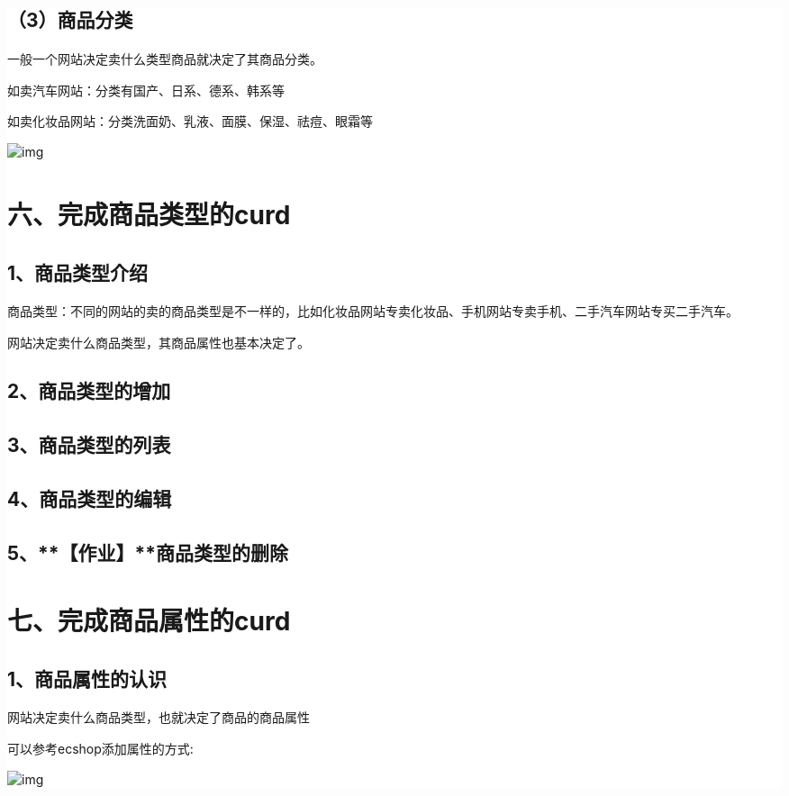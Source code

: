 

 

 

## （3）**商品分类**

 

一般一个网站决定卖什么类型商品就决定了其商品分类。

如卖汽车网站：分类有国产、日系、德系、韩系等

如卖化妆品网站：分类洗面奶、乳液、面膜、保湿、祛痘、眼霜等

![img](wpsB978.tmp.jpg) 

 

# **六、完成商品类型的curd**

## 1、**商品类型介绍**

商品类型：不同的网站的卖的商品类型是不一样的，比如化妆品网站专卖化妆品、手机网站专卖手机、二手汽车网站专买二手汽车。

 

网站决定卖什么商品类型，其商品属性也基本决定了。

 

## 2、**商品类型的增加**

## 3、**商品类型的列表**

## 4、**商品类型的编辑**

 

 

## 5、**【作业】****商品类型的删除**

 

# **七、完成商品属性的curd**

## **1、商品属性的认识**

网站决定卖什么商品类型，也就决定了商品的商品属性

 

可以参考ecshop添加属性的方式:

![img](wpsB979.tmp.jpg) 
